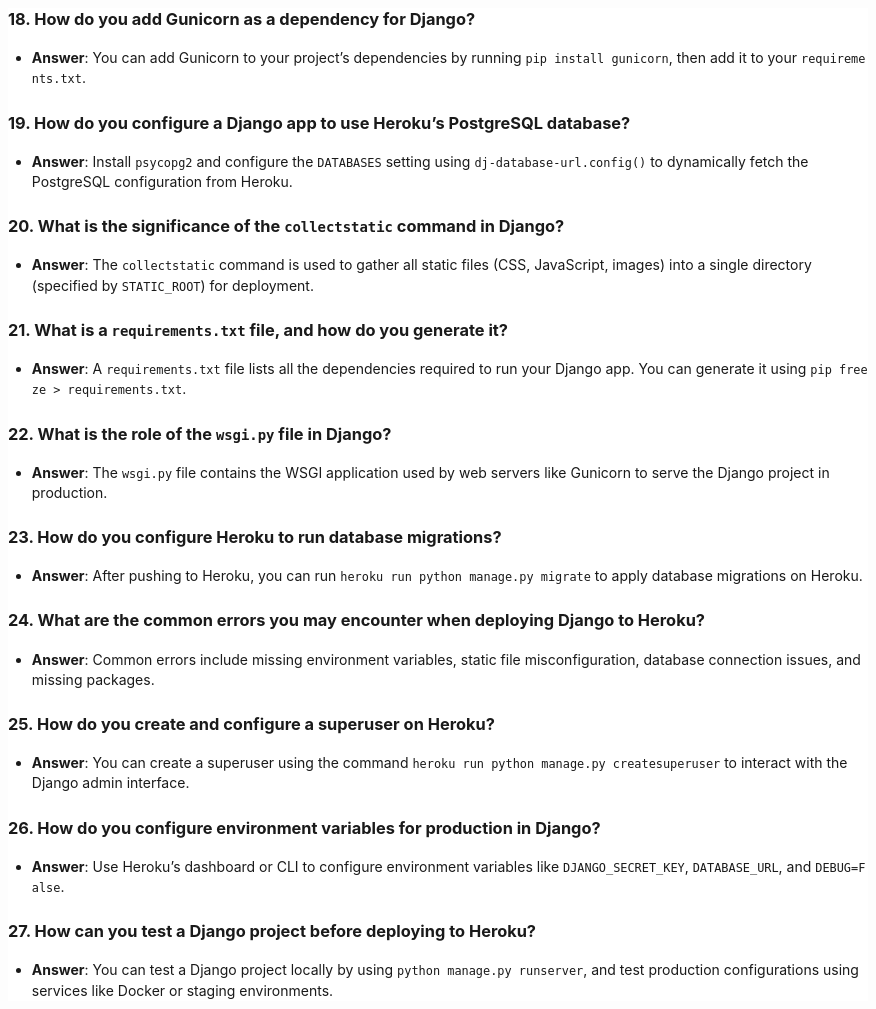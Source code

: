 ### **18. How do you add Gunicorn as a dependency for Django?**
   - **Answer**: You can add Gunicorn to your project’s dependencies by running `pip install gunicorn`, then add it to your `requirements.txt`.

### **19. How do you configure a Django app to use Heroku’s PostgreSQL database?**
   - **Answer**: Install `psycopg2` and configure the `DATABASES` setting using `dj-database-url.config()` to dynamically fetch the PostgreSQL configuration from Heroku.

### **20. What is the significance of the `collectstatic` command in Django?**
   - **Answer**: The `collectstatic` command is used to gather all static files (CSS, JavaScript, images) into a single directory (specified by `STATIC_ROOT`) for deployment.

### **21. What is a `requirements.txt` file, and how do you generate it?**
   - **Answer**: A `requirements.txt` file lists all the dependencies required to run your Django app. You can generate it using `pip freeze > requirements.txt`.

### **22. What is the role of the `wsgi.py` file in Django?**
   - **Answer**: The `wsgi.py` file contains the WSGI application used by web servers like Gunicorn to serve the Django project in production.

### **23. How do you configure Heroku to run database migrations?**
   - **Answer**: After pushing to Heroku, you can run `heroku run python manage.py migrate` to apply database migrations on Heroku.

### **24. What are the common errors you may encounter when deploying Django to Heroku?**
   - **Answer**: Common errors include missing environment variables, static file misconfiguration, database connection issues, and missing packages.

### **25. How do you create and configure a superuser on Heroku?**
   - **Answer**: You can create a superuser using the command `heroku run python manage.py createsuperuser` to interact with the Django admin interface.

### **26. How do you configure environment variables for production in Django?**
   - **Answer**: Use Heroku’s dashboard or CLI to configure environment variables like `DJANGO_SECRET_KEY`, `DATABASE_URL`, and `DEBUG=False`.

### **27. How can you test a Django project before deploying to Heroku?**
   - **Answer**: You can test a Django project locally by using `python manage.py runserver`, and test production configurations using services like Docker or staging environments.
